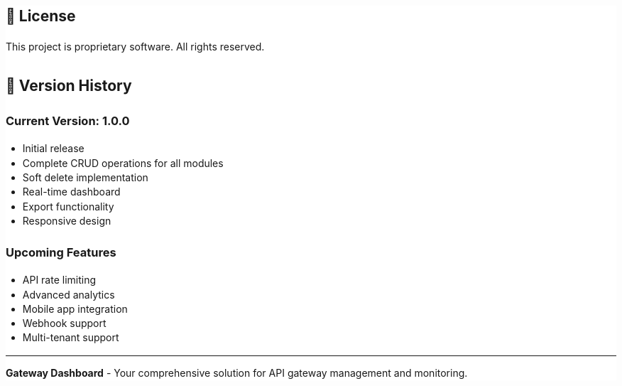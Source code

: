 ## 📄 License

This project is proprietary software. All rights reserved.

## 🔄 Version History

### Current Version: 1.0.0
- Initial release
- Complete CRUD operations for all modules
- Soft delete implementation
- Real-time dashboard
- Export functionality
- Responsive design

### Upcoming Features
- API rate limiting
- Advanced analytics
- Mobile app integration
- Webhook support
- Multi-tenant support

---

**Gateway Dashboard** - Your comprehensive solution for API gateway management and monitoring.
